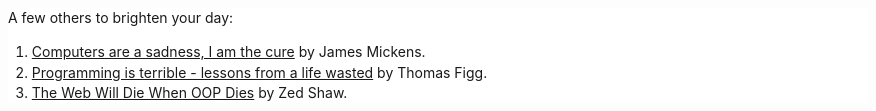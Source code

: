 A few others to brighten your day: 
1. [Computers are a sadness, I am the cure](http://vimeo.com/95066828) by 
James Mickens. 
1. [Programming is terrible - lessons from a life 
wasted](https://www.youtube.com/watch?v=csyL9EC0S0c) by Thomas Figg. 
1. [The Web Will Die When OOP Dies](http://vimeo.com/43380467) by Zed Shaw. 